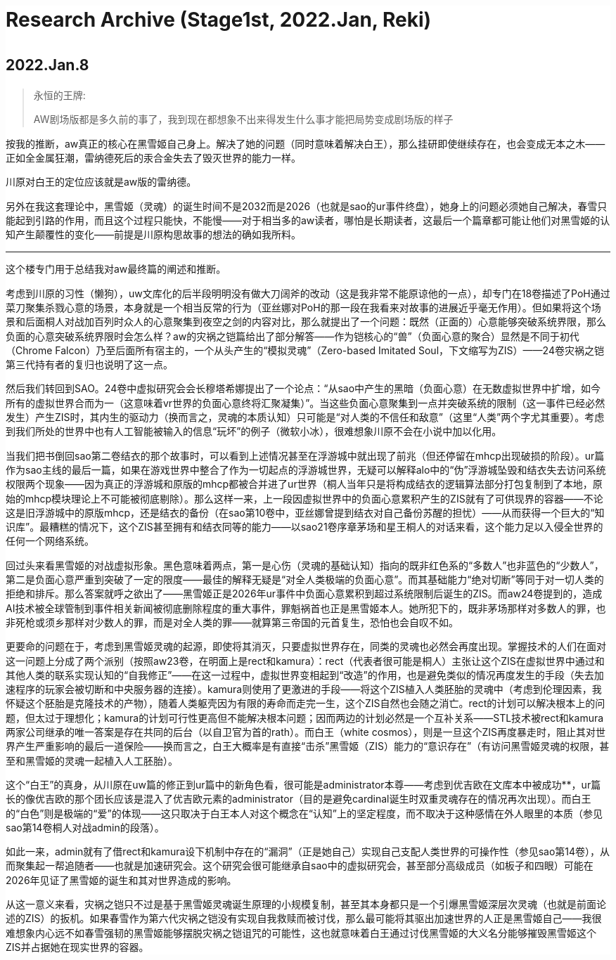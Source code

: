 # Research Archive (Stage1st, 2022.Jan, Reki)

## 2022.Jan.8

> 永恒的王牌:
>
> AW剧场版都是多久前的事了，我到现在都想象不出来得发生什么事才能把局势变成剧场版的样子

按我的推断，aw真正的核心在黑雪姬自己身上。解决了她的问题（同时意味着解决白王），那么挂研即使继续存在，也会变成无本之木——正如全金属狂潮，雷纳德死后的汞合金失去了毁灭世界的能力一样。

川原对白王的定位应该就是aw版的雷纳德。

另外在我这套理论中，黑雪姬（灵魂）的诞生时间不是2032而是2026（也就是sao的ur事件终盘），她身上的问题必须她自己解决，春雪只能起到引路的作用，而且这个过程只能快，不能慢——对于相当多的aw读者，哪怕是长期读者，这最后一个篇章都可能让他们对黑雪姬的认知产生颠覆性的变化——前提是川原构思故事的想法的确如我所料。

***

这个楼专门用于总结我对aw最终篇的阐述和推断。

考虑到川原的习性（懒狗），uw文库化的后半段明明没有做大刀阔斧的改动（这是我非常不能原谅他的一点），却专门在18卷描述了PoH通过菜刀聚集杀戮心意的场景，本身就是一个相当反常的行为（亚丝娜对PoH的那一段在我看来对故事的进展近乎毫无作用）。但如果将这个场景和后面桐人对战加百列时众人的心意聚集到夜空之剑的内容对比，那么就提出了一个问题：既然（正面的）心意能够突破系统界限，那么负面的心意突破系统界限时会怎么样？aw的灾祸之铠篇给出了部分解答——作为铠核心的“兽”（负面心意的聚合）显然是不同于初代（Chrome Falcon）乃至后面所有宿主的，一个从头产生的“模拟灵魂”（Zero-based Imitated Soul，下文缩写为ZIS）——24卷灾祸之铠第三代持有者的复归也说明了这一点。

然后我们转回到SAO。24卷中虚拟研究会会长穆塔希娜提出了一个论点：“从sao中产生的黑暗（负面心意）在无数虚拟世界中扩增，如今所有的虚拟世界合而为一（这意味着vr世界的负面心意终将汇聚凝集）”。当这些负面心意聚集到一点并突破系统的限制（这一事件已经必然发生）产生ZIS时，其内生的驱动力（换而言之，灵魂的本质认知）只可能是“对人类的不信任和敌意”（这里“人类”两个字尤其重要）。考虑到我们所处的世界中也有人工智能被输入的信息“玩坏”的例子（微软小冰），很难想象川原不会在小说中加以化用。

当我们把书倒回sao第二卷结衣的那个故事时，可以看到上述情况甚至在浮游城中就出现了前兆（但还停留在mhcp出现破损的阶段）。ur篇作为sao主线的最后一篇，如果在游戏世界中整合了作为一切起点的浮游城世界，无疑可以解释alo中的“伪”浮游城坠毁和结衣失去访问系统权限两个现象——因为真正的浮游城和原版的mhcp都被合并进了ur世界（桐人当年只是将构成结衣的逻辑算法部分打包复制到了本地，原始的mhcp模块理论上不可能被彻底剔除）。那么这样一来，上一段因虚拟世界中的负面心意累积产生的ZIS就有了可供现界的容器——不论这是旧浮游城中的原版mhcp，还是结衣的备份（在sao第10卷中，亚丝娜曾提到结衣对自己备份苏醒的担忧）——从而获得一个巨大的“知识库”。最糟糕的情况下，这个ZIS甚至拥有和结衣同等的能力——以sao21卷序章茅场和星王桐人的对话来看，这个能力足以入侵全世界的任何一个网络系统。

回过头来看黑雪姬的对战虚拟形象。黑色意味着两点，第一是心伤（灵魂的基础认知）指向的既非红色系的“多数人”也非蓝色的“少数人”，第二是负面心意严重到突破了一定的限度——最佳的解释无疑是“对全人类极端的负面心意”。而其基础能力“绝对切断”等同于对一切人类的拒绝和排斥。那么答案就呼之欲出了——黑雪姬正是2026年ur事件中负面心意累积到超过系统限制后诞生的ZIS。而aw24卷提到的，造成AI技术被全球管制到事件相关新闻被彻底删除程度的重大事件，罪魁祸首也正是黑雪姬本人。她所犯下的，既非茅场那样对多数人的罪，也非死枪或须乡那样对少数人的罪，而是对全人类的罪——就算第三帝国的元首复生，恐怕也会自叹不如。

更要命的问题在于，考虑到黑雪姬灵魂的起源，即使将其消灭，只要虚拟世界存在，同类的灵魂也必然会再度出现。掌握技术的人们在面对这一问题上分成了两个派别（按照aw23卷，在明面上是rect和kamura）：rect（代表者很可能是桐人）主张让这个ZIS在虚拟世界中通过和其他人类的联系实现认知的“自我修正”——在这一过程中，虚拟世界变相起到“改造”的作用，也是避免类似的情况再度发生的手段（失去加速程序的玩家会被切断和中央服务器的连接）。kamura则使用了更激进的手段——将这个ZIS植入人类胚胎的灵魂中（考虑到伦理因素，我怀疑这个胚胎是克隆技术的产物），随着人类躯壳因为有限的寿命而走完一生，这个ZIS自然也会随之消亡。rect的计划可以解决根本上的问题，但太过于理想化；kamura的计划可行性更高但不能解决根本问题；因而两边的计划必然是一个互补关系——STL技术被rect和kamura两家公司继承的唯一答案是存在共同的后台（以自卫官为首的rath）。而白王（white cosmos），则是一旦这个ZIS再度暴走时，阻止其对世界产生严重影响的最后一道保险——换而言之，白王大概率是有直接“击杀”黑雪姬（ZIS）能力的“意识存在”（有访问黑雪姬灵魂的权限，甚至和黑雪姬的灵魂一起植入人工胚胎）。

这个“白王”的真身，从川原在uw篇的修正到ur篇中的新角色看，很可能是administrator本尊——考虑到优吉欧在文库本中被成功**，ur篇长的像优吉欧的那个团长应该是混入了优吉欧元素的administrator（目的是避免cardinal诞生时双重灵魂存在的情况再次出现）。而白王的“白色”则是极端的“爱”的体现——这只取决于白王本人对这个概念在“认知”上的坚定程度，而不取决于这种感情在外人眼里的本质（参见sao第14卷桐人对战admin的段落）。

如此一来，admin就有了借rect和kamura设下机制中存在的“漏洞”（正是她自己）实现自己支配人类世界的可操作性（参见sao第14卷），从而聚集起一帮追随者——也就是加速研究会。这个研究会很可能继承自sao中的虚拟研究会，甚至部分高级成员（如板子和四眼）可能在2026年见证了黑雪姬的诞生和其对世界造成的影响。

从这一意义来看，灾祸之铠只不过是基于黑雪姬灵魂诞生原理的小规模复制，甚至其本身都只是一个引爆黑雪姬深层次灵魂（也就是前面论述的ZIS）的扳机。如果春雪作为第六代灾祸之铠没有实现自我救赎而被讨伐，那么最可能将其驱出加速世界的人正是黑雪姬自己——我很难想象内心远不如春雪强韧的黑雪姬能够摆脱灾祸之铠诅咒的可能性，这也就意味着白王通过讨伐黑雪姬的大义名分能够摧毁黑雪姬这个ZIS并占据她在现实世界的容器。

